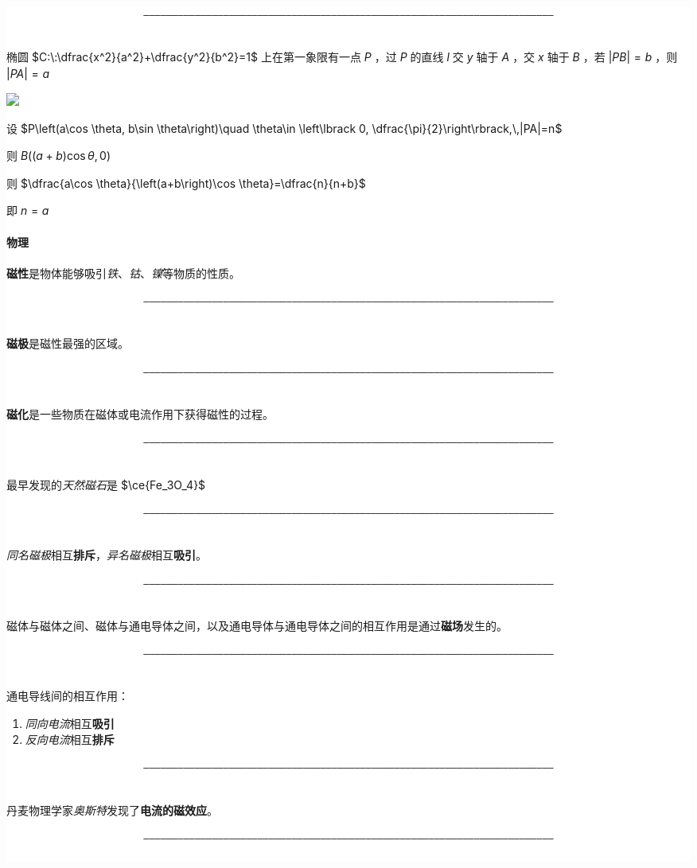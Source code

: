 <div style="text-align:center;padding-bottom:20px;"><code>————————————————————————————————————————————————————————————————————————</code></div>

椭圆 $C:\:\dfrac{x^2}{a^2}+\dfrac{y^2}{b^2}=1$ 上在第一象限有一点 $P$ ，过 $P$ 的直线 $l$ 交 $y$ 轴于 $A$ ，交 $x$ 轴于 $B$ ，若 $\left|PB\right|=b$ ，则 $\left|PA\right|=a$ 

![](images/2021-11-26-20-06-17.png)

设 $P\left(a\cos \theta, b\sin \theta\right)\quad \theta\in \left\lbrack 0, \dfrac{\pi}{2}\right\rbrack,\,|PA|=n$ 

则 $B\left(\left(a+b\right)\cos \theta, 0\right)$ 

则 $\dfrac{a\cos \theta}{\left(a+b\right)\cos \theta}=\dfrac{n}{n+b}$ 

即 $n=a$ 

#### 物理

**磁性**是物体能够吸引*铁*、*钴*、*镍*等物质的性质。

<div style="text-align:center;padding-bottom:20px;"><code>————————————————————————————————————————————————————————————————————————</code></div>

**磁极**是磁性最强的区域。

<div style="text-align:center;padding-bottom:20px;"><code>————————————————————————————————————————————————————————————————————————</code></div>

**磁化**是一些物质在磁体或电流作用下获得磁性的过程。

<div style="text-align:center;padding-bottom:20px;"><code>————————————————————————————————————————————————————————————————————————</code></div>

最早发现的*天然磁石*是 $\ce{Fe_3O_4}$ 

<div style="text-align:center;padding-bottom:20px;"><code>————————————————————————————————————————————————————————————————————————</code></div>

*同名磁极*相互**排斥**，*异名磁极*相互**吸引**。

<div style="text-align:center;padding-bottom:20px;"><code>————————————————————————————————————————————————————————————————————————</code></div>

磁体与磁体之间、磁体与通电导体之间，以及通电导体与通电导体之间的相互作用是通过**磁场**发生的。

<div style="text-align:center;padding-bottom:20px;"><code>————————————————————————————————————————————————————————————————————————</code></div>

通电导线间的相互作用：
1. *同向电流*相互**吸引**
2. *反向电流*相互**排斥**

<div style="text-align:center;padding-bottom:20px;"><code>————————————————————————————————————————————————————————————————————————</code></div>

丹麦物理学家*奥斯特*发现了**电流的磁效应**。

<div style="text-align:center;padding-bottom:20px;"><code>————————————————————————————————————————————————————————————————————————</code></div>
